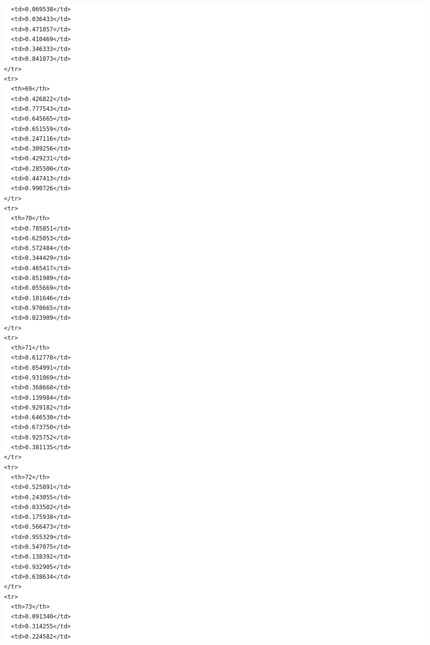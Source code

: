       <td>0.069538</td>
      <td>0.036433</td>
      <td>0.471857</td>
      <td>0.410469</td>
      <td>0.346333</td>
      <td>0.841073</td>
    </tr>
    <tr>
      <th>69</th>
      <td>0.426822</td>
      <td>0.777543</td>
      <td>0.645665</td>
      <td>0.651559</td>
      <td>0.247116</td>
      <td>0.309256</td>
      <td>0.429231</td>
      <td>0.285500</td>
      <td>0.447413</td>
      <td>0.990726</td>
    </tr>
    <tr>
      <th>70</th>
      <td>0.785851</td>
      <td>0.625053</td>
      <td>0.572484</td>
      <td>0.344429</td>
      <td>0.465417</td>
      <td>0.851989</td>
      <td>0.055669</td>
      <td>0.101646</td>
      <td>0.970665</td>
      <td>0.023909</td>
    </tr>
    <tr>
      <th>71</th>
      <td>0.612778</td>
      <td>0.054991</td>
      <td>0.931069</td>
      <td>0.368668</td>
      <td>0.139984</td>
      <td>0.929182</td>
      <td>0.646530</td>
      <td>0.673750</td>
      <td>0.925752</td>
      <td>0.381135</td>
    </tr>
    <tr>
      <th>72</th>
      <td>0.525891</td>
      <td>0.243055</td>
      <td>0.833502</td>
      <td>0.175938</td>
      <td>0.566473</td>
      <td>0.955329</td>
      <td>0.547075</td>
      <td>0.138392</td>
      <td>0.932905</td>
      <td>0.638634</td>
    </tr>
    <tr>
      <th>73</th>
      <td>0.091340</td>
      <td>0.314255</td>
      <td>0.224582</td>